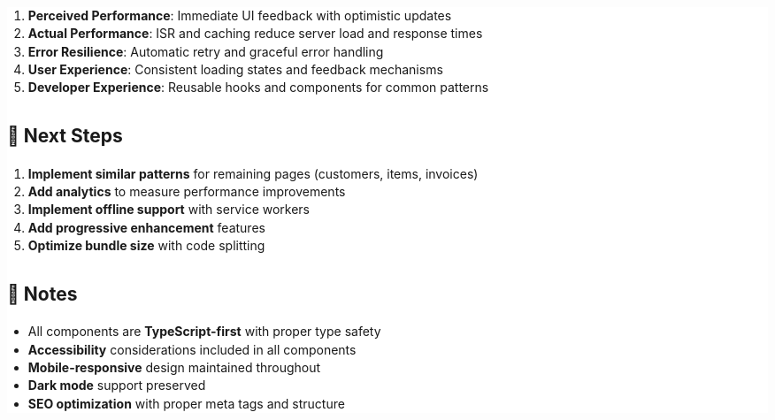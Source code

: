 1. **Perceived Performance**: Immediate UI feedback with optimistic updates
2. **Actual Performance**: ISR and caching reduce server load and response times
3. **Error Resilience**: Automatic retry and graceful error handling
4. **User Experience**: Consistent loading states and feedback mechanisms
5. **Developer Experience**: Reusable hooks and components for common patterns

## 🔄 Next Steps

1. **Implement similar patterns** for remaining pages (customers, items, invoices)
2. **Add analytics** to measure performance improvements
3. **Implement offline support** with service workers
4. **Add progressive enhancement** features
5. **Optimize bundle size** with code splitting

## 📝 Notes

- All components are **TypeScript-first** with proper type safety
- **Accessibility** considerations included in all components
- **Mobile-responsive** design maintained throughout
- **Dark mode** support preserved
- **SEO optimization** with proper meta tags and structure
